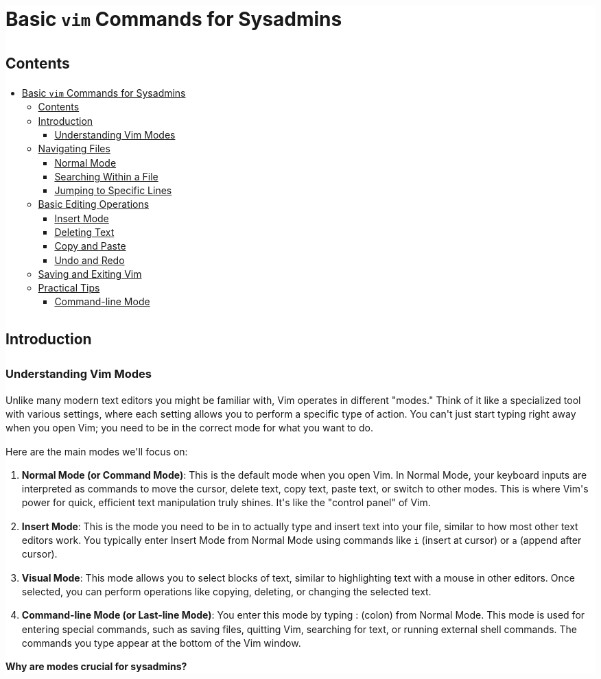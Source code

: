 # Basic `vim` Commands for Sysadmins

## Contents

- [Basic `vim` Commands for Sysadmins](#basic-vim-commands-for-sysadmins)
  - [Contents](#contents)
  - [Introduction](#introduction)
    - [Understanding Vim Modes](#understanding-vim-modes)
  - [Navigating Files](#navigating-files)
    - [Normal Mode](#normal-mode)
    - [Searching Within a File](#searching-within-a-file)
    - [Jumping to Specific Lines](#jumping-to-specific-lines)
  - [Basic Editing Operations](#basic-editing-operations)
    - [Insert Mode](#insert-mode)
    - [Deleting Text](#deleting-text)
    - [Copy and Paste](#copy-and-paste)
    - [Undo and Redo](#undo-and-redo)
  - [Saving and Exiting Vim](#saving-and-exiting-vim)
  - [Practical Tips](#practical-tips)
    - [Command-line Mode](#command-line-mode)

## Introduction

### Understanding Vim Modes

Unlike many modern text editors you might be familiar with, Vim operates in different "modes." Think of it like a specialized tool with various settings, where each setting allows you to perform a specific type of action. You can't just start typing right away when you open Vim; you need to be in the correct mode for what you want to do.

Here are the main modes we'll focus on:

1. **Normal Mode (or Command Mode)**: This is the default mode when you open Vim. In Normal Mode, your keyboard inputs are interpreted as commands to move the cursor, delete text, copy text, paste text, or switch to other modes. This is where Vim's power for quick, efficient text manipulation truly shines. It's like the "control panel" of Vim.

2. **Insert Mode**: This is the mode you need to be in to actually type and insert text into your file, similar to how most other text editors work. You typically enter Insert Mode from Normal Mode using commands like `i` (insert at cursor) or `a` (append after cursor).

3. **Visual Mode**: This mode allows you to select blocks of text, similar to highlighting text with a mouse in other editors. Once selected, you can perform operations like copying, deleting, or changing the selected text.

4. **Command-line Mode (or Last-line Mode)**: You enter this mode by typing : (colon) from Normal Mode. This mode is used for entering special commands, such as saving files, quitting Vim, searching for text, or running external shell commands. The commands you type appear at the bottom of the Vim window.

**Why are modes crucial for sysadmins?**
